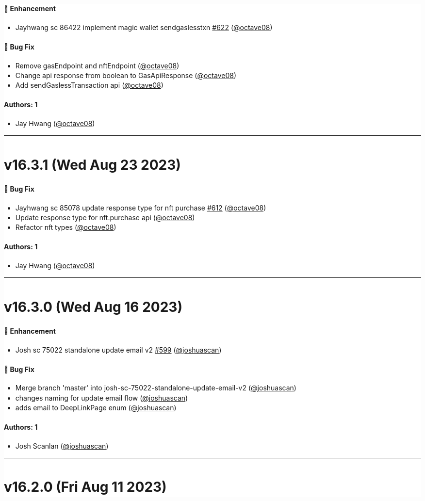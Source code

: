 #### 🚀 Enhancement

- Jayhwang sc 86422 implement magic wallet sendgaslesstxn [#622](https://github.com/magiclabs/magic-js/pull/622) ([@octave08](https://github.com/octave08))

#### 🐛 Bug Fix

- Remove gasEndpoint and nftEndpoint ([@octave08](https://github.com/octave08))
- Change api response from boolean to GasApiResponse ([@octave08](https://github.com/octave08))
- Add sendGaslessTransaction api ([@octave08](https://github.com/octave08))

#### Authors: 1

- Jay Hwang ([@octave08](https://github.com/octave08))

---

# v16.3.1 (Wed Aug 23 2023)

#### 🐛 Bug Fix

- Jayhwang sc 85078 update response type for nft purchase [#612](https://github.com/magiclabs/magic-js/pull/612) ([@octave08](https://github.com/octave08))
- Update response type for nft.purchase api ([@octave08](https://github.com/octave08))
- Refactor nft types ([@octave08](https://github.com/octave08))

#### Authors: 1

- Jay Hwang ([@octave08](https://github.com/octave08))

---

# v16.3.0 (Wed Aug 16 2023)

#### 🚀 Enhancement

- Josh sc 75022 standalone update email v2 [#599](https://github.com/magiclabs/magic-js/pull/599) ([@joshuascan](https://github.com/joshuascan))

#### 🐛 Bug Fix

- Merge branch 'master' into josh-sc-75022-standalone-update-email-v2 ([@joshuascan](https://github.com/joshuascan))
- changes naming for update email flow ([@joshuascan](https://github.com/joshuascan))
- adds email to DeepLinkPage enum ([@joshuascan](https://github.com/joshuascan))

#### Authors: 1

- Josh Scanlan ([@joshuascan](https://github.com/joshuascan))

---

# v16.2.0 (Fri Aug 11 2023)

